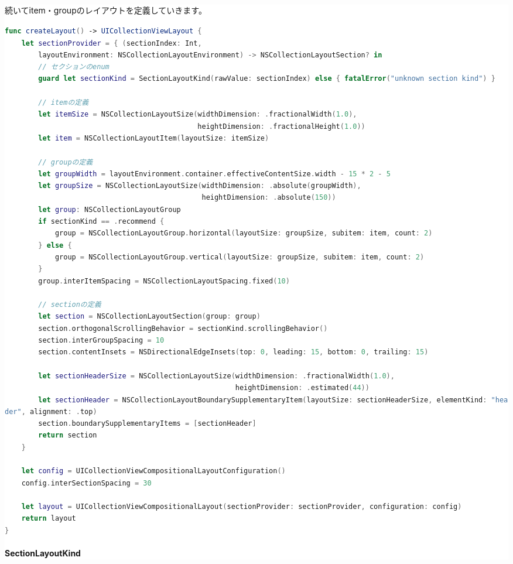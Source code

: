 続いてitem・groupのレイアウトを定義していきます。

```swift
func createLayout() -> UICollectionViewLayout {
    let sectionProvider = { (sectionIndex: Int,
        layoutEnvironment: NSCollectionLayoutEnvironment) -> NSCollectionLayoutSection? in
        // セクションのenum
        guard let sectionKind = SectionLayoutKind(rawValue: sectionIndex) else { fatalError("unknown section kind") }
        
        // itemの定義
        let itemSize = NSCollectionLayoutSize(widthDimension: .fractionalWidth(1.0),
                                              heightDimension: .fractionalHeight(1.0))
        let item = NSCollectionLayoutItem(layoutSize: itemSize)

        // groupの定義    
        let groupWidth = layoutEnvironment.container.effectiveContentSize.width - 15 * 2 - 5
        let groupSize = NSCollectionLayoutSize(widthDimension: .absolute(groupWidth),
                                               heightDimension: .absolute(150))
        let group: NSCollectionLayoutGroup
        if sectionKind == .recommend {
            group = NSCollectionLayoutGroup.horizontal(layoutSize: groupSize, subitem: item, count: 2)
        } else {
            group = NSCollectionLayoutGroup.vertical(layoutSize: groupSize, subitem: item, count: 2)
        }
        group.interItemSpacing = NSCollectionLayoutSpacing.fixed(10)
        
        // sectionの定義
        let section = NSCollectionLayoutSection(group: group)
        section.orthogonalScrollingBehavior = sectionKind.scrollingBehavior()
        section.interGroupSpacing = 10
        section.contentInsets = NSDirectionalEdgeInsets(top: 0, leading: 15, bottom: 0, trailing: 15)
        
        let sectionHeaderSize = NSCollectionLayoutSize(widthDimension: .fractionalWidth(1.0),
                                                       heightDimension: .estimated(44))
        let sectionHeader = NSCollectionLayoutBoundarySupplementaryItem(layoutSize: sectionHeaderSize, elementKind: "header", alignment: .top)
        section.boundarySupplementaryItems = [sectionHeader]
        return section
    }
    
    let config = UICollectionViewCompositionalLayoutConfiguration()
    config.interSectionSpacing = 30

    let layout = UICollectionViewCompositionalLayout(sectionProvider: sectionProvider, configuration: config)
    return layout
}
```
#### SectionLayoutKind


[^6]: [https://developer.apple.com/documentation/uikit/uicollectionviewcompositionallayout](https://developer.apple.com/documentation/uikit/uicollectionviewcompositionallayout)
[^1]: [https://github.com/kishikawakatsumi/IBPCollectionViewCompositionalLayout](https://github.com/kishikawakatsumi/IBPCollectionViewCompositionalLayout)
[^2]: [https://developer.apple.com/videos/play/wwdc2019/215/](https://developer.apple.com/videos/play/wwdc2019/215/)
[^3]: [https://qiita.com/shiz/items/a6032543a237bf2e1d19#%E8%83%8C%E6%99%AF%E3%81%A8%E3%81%97%E3%81%A6%E3%81%AE%E6%99%82%E4%BB%A3%E3%81%AE%E5%A4%89%E5%8C%96](https://qiita.com/shiz/items/a6032543a237bf2e1d19#%E8%83%8C%E6%99%AF%E3%81%A8%E3%81%97%E3%81%A6%E3%81%AE%E6%99%82%E4%BB%A3%E3%81%AE%E5%A4%89%E5%8C%96)
[^7]: [https://developer.apple.com/documentation/uikit/views_and_controls/collection_views/using_collection_view_compositional_layouts_and_diffable_data_sources](https://developer.apple.com/documentation/uikit/views_and_controls/collection_views/using_collection_view_compositional_layouts_and_diffable_data_sources)
[^4]: [https://developer.apple.com/documentation/uikit/nscollectionlayoutdimension/3199059-fractionalwidth](https://developer.apple.com/documentation/uikit/nscollectionlayoutdimension/3199059-fractionalwidth)
[^5]: [https://developer.apple.com/documentation/uikit/nscollectionlayoutdimension/3199057-estimated](https://developer.apple.com/documentation/uikit/nscollectionlayoutdimension/3199057-estimated)
